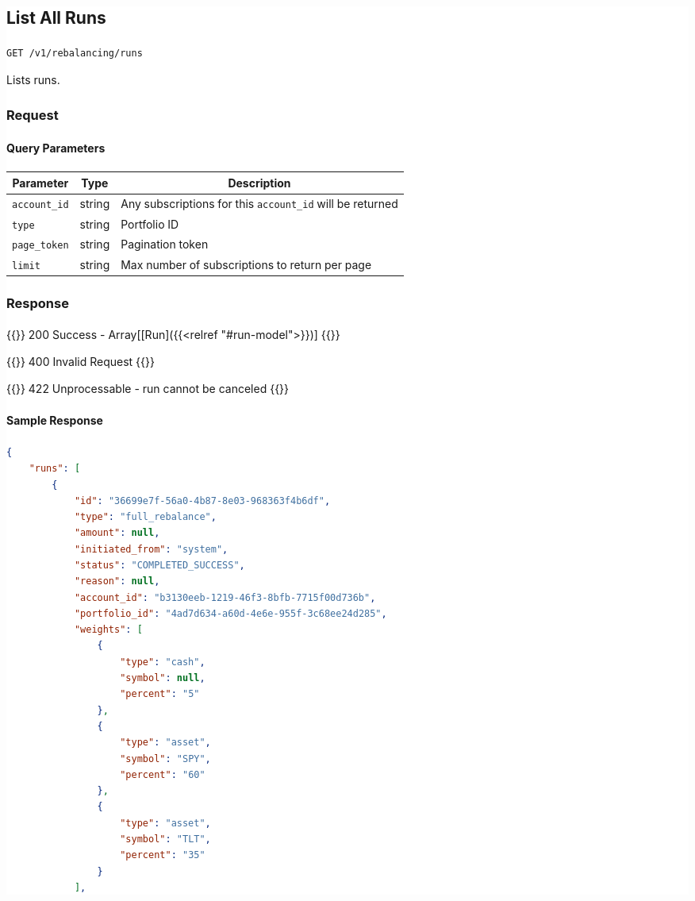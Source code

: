 
## List All Runs

`GET /v1/rebalancing/runs`

Lists runs.

### Request

#### Query Parameters

| Parameter                | Type               | Description                          |
| ---------------------   | ------------------ | ------------------------------------ |
| `account_id`              | string        | Any subscriptions for this `account_id` will be returned |
| `type`           | string             | Portfolio ID                         |
| `page_token`             | string             | Pagination token                     |
| `limit`                  | string             | Max number of subscriptions to return per page  |


### Response

{{<hint good>}}
200 Success - Array[[Run]({{<relref "#run-model">}})]
{{</hint>}}

{{<hint warning>}}
400 Invalid Request
{{</hint>}}

{{<hint warning>}}
422 Unprocessable - run cannot be canceled
{{</hint>}}

#### Sample Response

```json
{
    "runs": [
        {
            "id": "36699e7f-56a0-4b87-8e03-968363f4b6df",
            "type": "full_rebalance",
            "amount": null,
            "initiated_from": "system",
            "status": "COMPLETED_SUCCESS",
            "reason": null,
            "account_id": "b3130eeb-1219-46f3-8bfb-7715f00d736b",
            "portfolio_id": "4ad7d634-a60d-4e6e-955f-3c68ee24d285",
            "weights": [
                {
                    "type": "cash",
                    "symbol": null,
                    "percent": "5"
                },
                {
                    "type": "asset",
                    "symbol": "SPY",
                    "percent": "60"
                },
                {
                    "type": "asset",
                    "symbol": "TLT",
                    "percent": "35"
                }
            ],
```